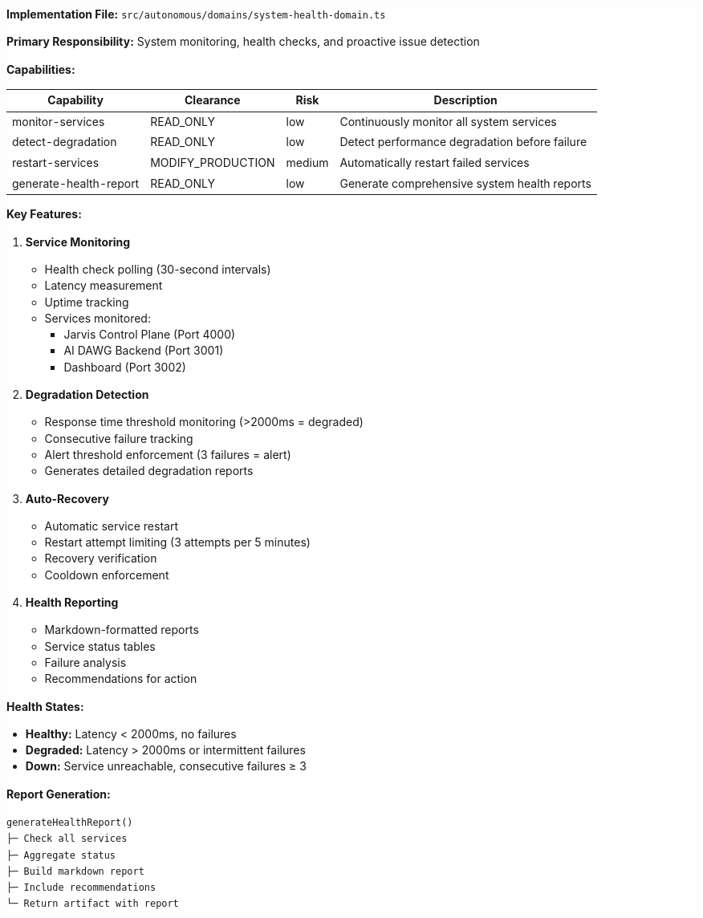 **Implementation File:** `src/autonomous/domains/system-health-domain.ts`

**Primary Responsibility:**
System monitoring, health checks, and proactive issue detection

**Capabilities:**

| Capability | Clearance | Risk | Description |
|-----------|-----------|------|-------------|
| monitor-services | READ_ONLY | low | Continuously monitor all system services |
| detect-degradation | READ_ONLY | low | Detect performance degradation before failure |
| restart-services | MODIFY_PRODUCTION | medium | Automatically restart failed services |
| generate-health-report | READ_ONLY | low | Generate comprehensive system health reports |

**Key Features:**

1. **Service Monitoring**
   - Health check polling (30-second intervals)
   - Latency measurement
   - Uptime tracking
   - Services monitored:
     * Jarvis Control Plane (Port 4000)
     * AI DAWG Backend (Port 3001)
     * Dashboard (Port 3002)

2. **Degradation Detection**
   - Response time threshold monitoring (>2000ms = degraded)
   - Consecutive failure tracking
   - Alert threshold enforcement (3 failures = alert)
   - Generates detailed degradation reports

3. **Auto-Recovery**
   - Automatic service restart
   - Restart attempt limiting (3 attempts per 5 minutes)
   - Recovery verification
   - Cooldown enforcement

4. **Health Reporting**
   - Markdown-formatted reports
   - Service status tables
   - Failure analysis
   - Recommendations for action

**Health States:**
- **Healthy:** Latency < 2000ms, no failures
- **Degraded:** Latency > 2000ms or intermittent failures
- **Down:** Service unreachable, consecutive failures ≥ 3

**Report Generation:**
```
generateHealthReport()
├─ Check all services
├─ Aggregate status
├─ Build markdown report
├─ Include recommendations
└─ Return artifact with report
```
